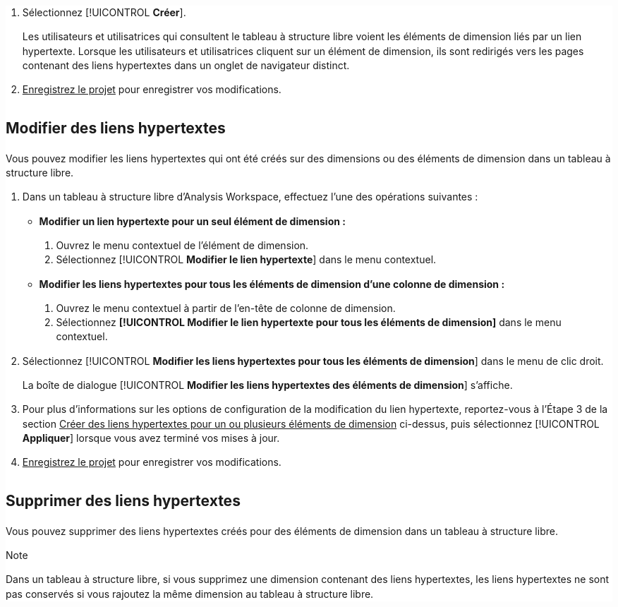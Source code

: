1. Sélectionnez [!UICONTROL **Créer**].

   Les utilisateurs et utilisatrices qui consultent le tableau à structure libre voient les éléments de dimension liés par un lien hypertexte. Lorsque les utilisateurs et utilisatrices cliquent sur un élément de dimension, ils sont redirigés vers les pages contenant des liens hypertextes dans un onglet de navigateur distinct.

   

1. [Enregistrez le projet](/help/analysis-workspace/build-workspace-project/save-projects.md) pour enregistrer vos modifications.

## Modifier des liens hypertextes

Vous pouvez modifier les liens hypertextes qui ont été créés sur des dimensions ou des éléments de dimension dans un tableau à structure libre.

1. Dans un tableau à structure libre d’Analysis Workspace, effectuez l’une des opérations suivantes :

   * **Modifier un lien hypertexte pour un seul élément de dimension :**

      1. Ouvrez le menu contextuel de l’élément de dimension.
      1. Sélectionnez [!UICONTROL **Modifier le lien hypertexte**] dans le menu contextuel.

     <!-- Do we really need a screenshot? ![Edit hyperlink for a single dimension item](assets/hyperlink-single-edit.png)-->

   * **Modifier les liens hypertextes pour tous les éléments de dimension d’une colonne de dimension :**

      1. Ouvrez le menu contextuel à partir de l’en-tête de colonne de dimension.
      1. Sélectionnez **[!UICONTROL Modifier le lien hypertexte pour tous les éléments de dimension]** dans le menu contextuel.

     <!-- Do we really need a screenshot? ![Edit hyperlink for a dimension](assets/hyperlink-dimension-edit.png)-->

1. Sélectionnez [!UICONTROL **Modifier les liens hypertextes pour tous les éléments de dimension**] dans le menu de clic droit.

   La boîte de dialogue [!UICONTROL **Modifier les liens hypertextes des éléments de dimension**] s’affiche.

1. Pour plus d’informations sur les options de configuration de la modification du lien hypertexte, reportez-vous à l’Étape 3 de la section [Créer des liens hypertextes pour un ou plusieurs éléments de dimension](#create-hyperlinks-for-one-or-more-dimension-items) ci-dessus, puis sélectionnez [!UICONTROL **Appliquer**] lorsque vous avez terminé vos mises à jour.

1. [Enregistrez le projet](/help/analysis-workspace/build-workspace-project/save-projects.md) pour enregistrer vos modifications.

## Supprimer des liens hypertextes

Vous pouvez supprimer des liens hypertextes créés pour des éléments de dimension dans un tableau à structure libre.

>[!NOTE]
>
>Dans un tableau à structure libre, si vous supprimez une dimension contenant des liens hypertextes, les liens hypertextes ne sont pas conservés si vous rajoutez la même dimension au tableau à structure libre.
